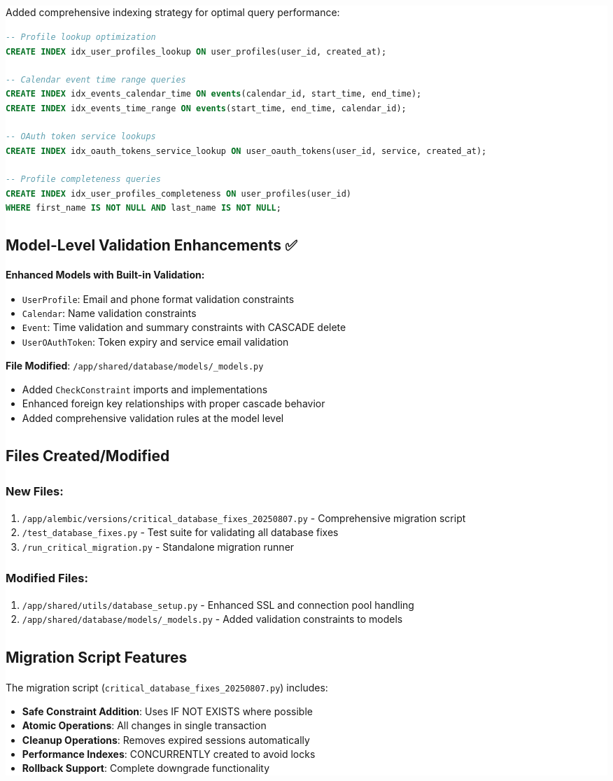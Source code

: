 Added comprehensive indexing strategy for optimal query performance:

```sql
-- Profile lookup optimization
CREATE INDEX idx_user_profiles_lookup ON user_profiles(user_id, created_at);

-- Calendar event time range queries
CREATE INDEX idx_events_calendar_time ON events(calendar_id, start_time, end_time);
CREATE INDEX idx_events_time_range ON events(start_time, end_time, calendar_id);

-- OAuth token service lookups
CREATE INDEX idx_oauth_tokens_service_lookup ON user_oauth_tokens(user_id, service, created_at);

-- Profile completeness queries
CREATE INDEX idx_user_profiles_completeness ON user_profiles(user_id) 
WHERE first_name IS NOT NULL AND last_name IS NOT NULL;
```

## Model-Level Validation Enhancements ✅

**Enhanced Models with Built-in Validation:**
- `UserProfile`: Email and phone format validation constraints
- `Calendar`: Name validation constraints  
- `Event`: Time validation and summary constraints with CASCADE delete
- `UserOAuthToken`: Token expiry and service email validation

**File Modified**: `/app/shared/database/models/_models.py`
- Added `CheckConstraint` imports and implementations
- Enhanced foreign key relationships with proper cascade behavior
- Added comprehensive validation rules at the model level

## Files Created/Modified

### New Files:
1. `/app/alembic/versions/critical_database_fixes_20250807.py` - Comprehensive migration script
2. `/test_database_fixes.py` - Test suite for validating all database fixes
3. `/run_critical_migration.py` - Standalone migration runner

### Modified Files:
1. `/app/shared/utils/database_setup.py` - Enhanced SSL and connection pool handling
2. `/app/shared/database/models/_models.py` - Added validation constraints to models

## Migration Script Features

The migration script (`critical_database_fixes_20250807.py`) includes:
- **Safe Constraint Addition**: Uses IF NOT EXISTS where possible
- **Atomic Operations**: All changes in single transaction
- **Cleanup Operations**: Removes expired sessions automatically
- **Performance Indexes**: CONCURRENTLY created to avoid locks
- **Rollback Support**: Complete downgrade functionality
